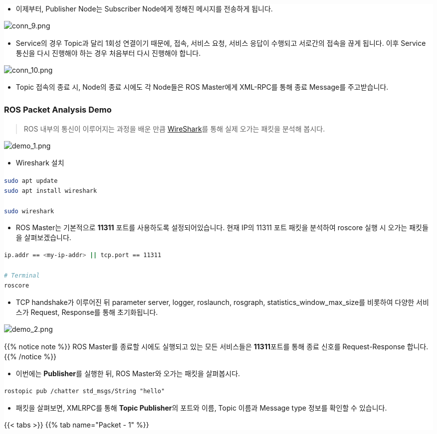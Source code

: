 
- 이제부터, Publisher Node는 Subscriber Node에게 정해진 메시지를 전송하게 됩니다.

![conn_9.png](/kr/ros_basic_noetic/images12/conn_9.png?height=300px)

- Service의 경우 Topic과 달리 1회성 연결이기 때문에, 접속, 서비스 요청, 서비스 응답이 수행되고 서로간의 접속을 끊게 됩니다. 이후 Service 통신을 다시 진행해야 하는 경우 처음부터 다시 진행해야 합니다.

![conn_10.png](/kr/ros_basic_noetic/images12/conn_10.png?height=300px)

- Topic 접속의 종료 시, Node의 종료 시에도 각 Node들은 ROS Master에게 XML-RPC를 통해 종료 Message를 주고받습니다.

### ROS Packet Analysis Demo

> ROS 내부의 통신이 이루어지는 과정을 배운 만큼 [WireShark](https://www.wireshark.org/)를 통해 실제 오가는 패킷을 분석해 봅시다.

![demo_1.png](/kr/ros_basic_noetic/images12/demo_1.png?height=400px)

- Wireshark 설치

```bash
sudo apt update
sudo apt install wireshark

sudo wireshark
```

- ROS Master는 기본적으로 **11311** 포트를 사용하도록 설정되어있습니다. 현재 IP의 11311 포트 패킷을 분석하여 roscore 실행 시 오가는 패킷들을 살펴보겠습니다.

```bash
ip.addr == <my-ip-addr> || tcp.port == 11311

# Terminal 
roscore
```

- TCP handshake가 이루어진 뒤 parameter server, logger, roslaunch, rosgraph, statistics_window_max_size를 비롯하여 다양한 서비스가 Request, Response를 통해 초기화됩니다.

![demo_2.png](/kr/ros_basic_noetic/images12/demo_2.png?height=500px)


{{% notice note %}}
ROS Master를 종료할 시에도 실행되고 있는 모든 서비스들은 **11311**포트를 통해 종료 신호를 Request-Response 합니다.
{{% /notice %}}


- 이번에는 **Publisher**를 실행한 뒤, ROS Master와 오가는 패킷을 살펴봅시다.

```xml
rostopic pub /chatter std_msgs/String "hello"
```

- 패킷을 살펴보면, XMLRPC를 통해 **Topic Publisher**의 포트와 이름, Topic 이름과 Message type 정보를 확인할 수 있습니다.
    



{{< tabs >}}
{{% tab name="Packet - 1" %}}
